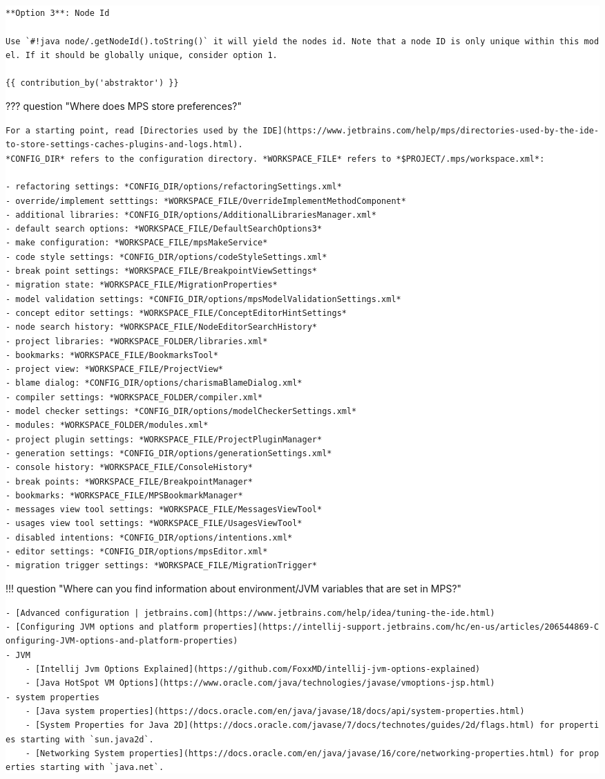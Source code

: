     **Option 3**: Node Id
    
    Use `#!java node/.getNodeId().toString()` it will yield the nodes id. Note that a node ID is only unique within this model. If it should be globally unique, consider option 1.

    {{ contribution_by('abstraktor') }}

??? question "Where does MPS store preferences?"

    For a starting point, read [Directories used by the IDE](https://www.jetbrains.com/help/mps/directories-used-by-the-ide-to-store-settings-caches-plugins-and-logs.html).
    *CONFIG_DIR* refers to the configuration directory. *WORKSPACE_FILE* refers to *$PROJECT/.mps/workspace.xml*:

    - refactoring settings: *CONFIG_DIR/options/refactoringSettings.xml*
    - override/implement setttings: *WORKSPACE_FILE/OverrideImplementMethodComponent*
    - additional libraries: *CONFIG_DIR/options/AdditionalLibrariesManager.xml*
    - default search options: *WORKSPACE_FILE/DefaultSearchOptions3*
    - make configuration: *WORKSPACE_FILE/mpsMakeService*
    - code style settings: *CONFIG_DIR/options/codeStyleSettings.xml*
    - break point settings: *WORKSPACE_FILE/BreakpointViewSettings*
    - migration state: *WORKSPACE_FILE/MigrationProperties*
    - model validation settings: *CONFIG_DIR/options/mpsModelValidationSettings.xml*
    - concept editor settings: *WORKSPACE_FILE/ConceptEditorHintSettings*
    - node search history: *WORKSPACE_FILE/NodeEditorSearchHistory*
    - project libraries: *WORKSPACE_FOLDER/libraries.xml*
    - bookmarks: *WORKSPACE_FILE/BookmarksTool*
    - project view: *WORKSPACE_FILE/ProjectView*
    - blame dialog: *CONFIG_DIR/options/charismaBlameDialog.xml*
    - compiler settings: *WORKSPACE_FOLDER/compiler.xml*
    - model checker settings: *CONFIG_DIR/options/modelCheckerSettings.xml*
    - modules: *WORKSPACE_FOLDER/modules.xml*
    - project plugin settings: *WORKSPACE_FILE/ProjectPluginManager*
    - generation settings: *CONFIG_DIR/options/generationSettings.xml*
    - console history: *WORKSPACE_FILE/ConsoleHistory*
    - break points: *WORKSPACE_FILE/BreakpointManager*
    - bookmarks: *WORKSPACE_FILE/MPSBookmarkManager*
    - messages view tool settings: *WORKSPACE_FILE/MessagesViewTool*
    - usages view tool settings: *WORKSPACE_FILE/UsagesViewTool*
    - disabled intentions: *CONFIG_DIR/options/intentions.xml*
    - editor settings: *CONFIG_DIR/options/mpsEditor.xml*
    - migration trigger settings: *WORKSPACE_FILE/MigrationTrigger*

!!! question "Where can you find information about environment/JVM variables that are set in MPS?"

    - [Advanced configuration | jetbrains.com](https://www.jetbrains.com/help/idea/tuning-the-ide.html)
    - [Configuring JVM options and platform properties](https://intellij-support.jetbrains.com/hc/en-us/articles/206544869-Configuring-JVM-options-and-platform-properties)
    - JVM
        - [Intellij Jvm Options Explained](https://github.com/FoxxMD/intellij-jvm-options-explained)
        - [Java HotSpot VM Options](https://www.oracle.com/java/technologies/javase/vmoptions-jsp.html)
    - system properties
        - [Java system properties](https://docs.oracle.com/en/java/javase/18/docs/api/system-properties.html)
        - [System Properties for Java 2D](https://docs.oracle.com/javase/7/docs/technotes/guides/2d/flags.html) for properties starting with `sun.java2d`.
        - [Networking System properties](https://docs.oracle.com/en/java/javase/16/core/networking-properties.html) for properties starting with `java.net`.

[^1]: https://mps-support.jetbrains.com/hc/en-us/community/posts/115000568670-Create-and-access-a-single-Preference-Component-which-is-common-for-all-projects
